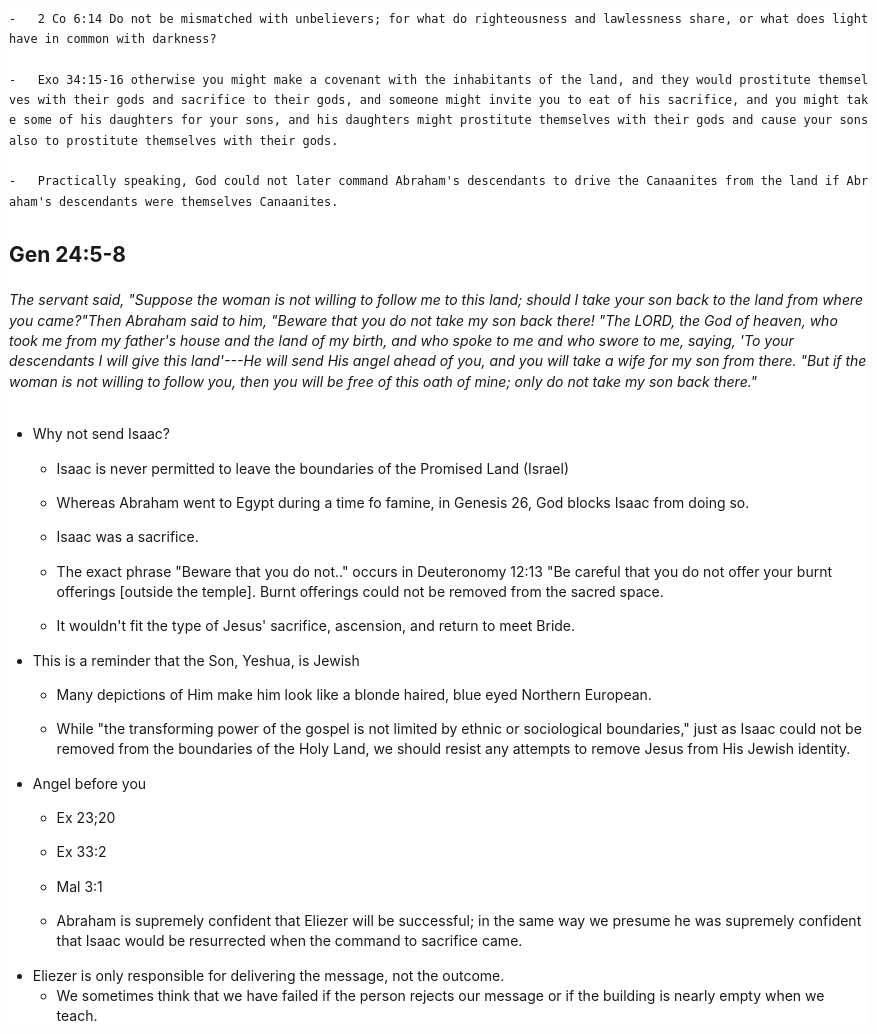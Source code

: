     -   2 Co 6:14 Do not be mismatched with unbelievers; for what do righteousness and lawlessness share, or what does light have in common with darkness?

    -   Exo 34:15-16 otherwise you might make a covenant with the inhabitants of the land, and they would prostitute themselves with their gods and sacrifice to their gods, and someone might invite you to eat of his sacrifice, and you might take some of his daughters for your sons, and his daughters might prostitute themselves with their gods and cause your sons also to prostitute themselves with their gods.

    -   Practically speaking, God could not later command Abraham's descendants to drive the Canaanites from the land if Abraham's descendants were themselves Canaanites.

## Gen 24:5-8

###### The servant said, "Suppose the woman is not willing to follow me to this land; should I take your son back to the land from where you came?"Then Abraham said to him, "Beware that you do not take my son back there! "The LORD, the God of heaven, who took me from my father's house and the land of my birth, and who spoke to me and who swore to me, saying, 'To your descendants I will give this land'---He will send His angel ahead of you, and you will take a wife for my son from there. "But if the woman is not willing to follow you, then you will be free of this oath of mine; only do not take my son back there."

-   Why not send Isaac?
    -   Isaac is never permitted to leave the boundaries of the Promised Land (Israel)

    -   Whereas Abraham went to Egypt during a time fo famine, in Genesis 26, God blocks Isaac from doing so.

    -   Isaac was a sacrifice.

    -   The exact phrase "Beware that you do not.." occurs in Deuteronomy 12:13 "Be careful that you do not offer your burnt offerings \[outside the temple\]. Burnt offerings could not be removed from the sacred space.

    -   It wouldn't fit the type of Jesus' sacrifice, ascension, and return to meet Bride.
-   This is a reminder that the Son, Yeshua, is Jewish
    -   Many depictions of Him make him look like a blonde haired, blue eyed Northern European.

    -   While "the transforming power of the gospel is not limited by ethnic or sociological boundaries," just as Isaac could not be removed from the boundaries of the Holy Land, we should resist any attempts to remove Jesus from His Jewish identity.
-   Angel before you
    -   Ex 23;20

    -   Ex 33:2

    -   Mal 3:1

    -   Abraham is supremely confident that Eliezer will be successful; in the same way we presume he was supremely confident that Isaac would be resurrected when the command to sacrifice came.
-   Eliezer is only responsible for delivering the message, not the outcome.
    -   We sometimes think that we have failed if the person rejects our message or if the building is nearly empty when we teach.
